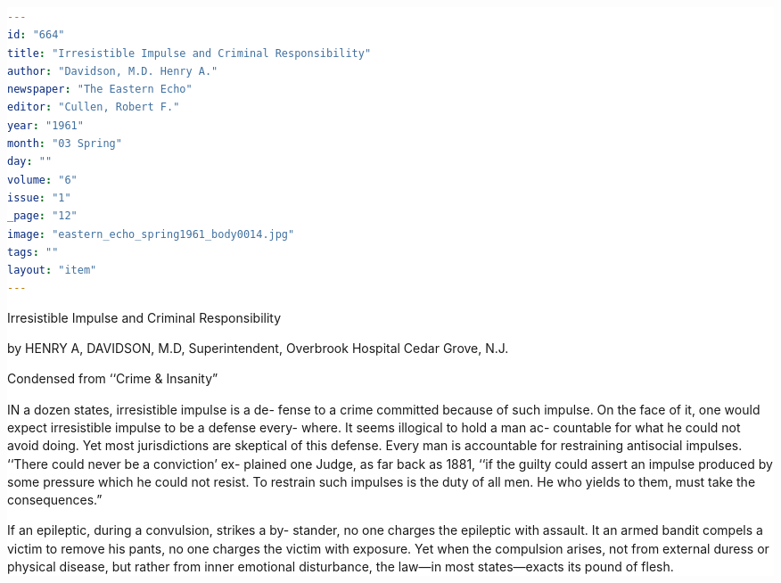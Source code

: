 ```yaml
---
id: "664"
title: "Irresistible Impulse and Criminal Responsibility"
author: "Davidson, M.D. Henry A."
newspaper: "The Eastern Echo"
editor: "Cullen, Robert F."
year: "1961"
month: "03 Spring"
day: ""
volume: "6"
issue: "1"
_page: "12"
image: "eastern_echo_spring1961_body0014.jpg"
tags: ""
layout: "item"
---
```

Irresistible Impulse
and
Criminal Responsibility

by
HENRY A, DAVIDSON, M.D,
Superintendent, Overbrook Hospital
Cedar Grove, N.J.

Condensed from ‘‘Crime & Insanity”

IN a dozen states, irresistible impulse is a de-
fense to a crime committed because of such
impulse. On the face of it, one would expect
irresistible impulse to be a defense every-
where. It seems illogical to hold a man ac-
countable for what he could not avoid doing.
Yet most jurisdictions are skeptical of this defense.
Every man is accountable for restraining antisocial
impulses. ‘‘There could never be a conviction’ ex-
plained one Judge, as far back as 1881, ‘‘if the guilty
could assert an impulse produced by some pressure
which he could not resist. To restrain such impulses
is the duty of all men. He who yields to them, must
take the consequences.”

If an epileptic, during a convulsion, strikes a by-
stander, no one charges the epileptic with assault. It
an armed bandit compels a victim to remove his
pants, no one charges the victim with exposure. Yet
when the compulsion arises, not from external duress
or physical disease, but rather from inner emotional
disturbance, the law—in most states—exacts its
pound of flesh.
